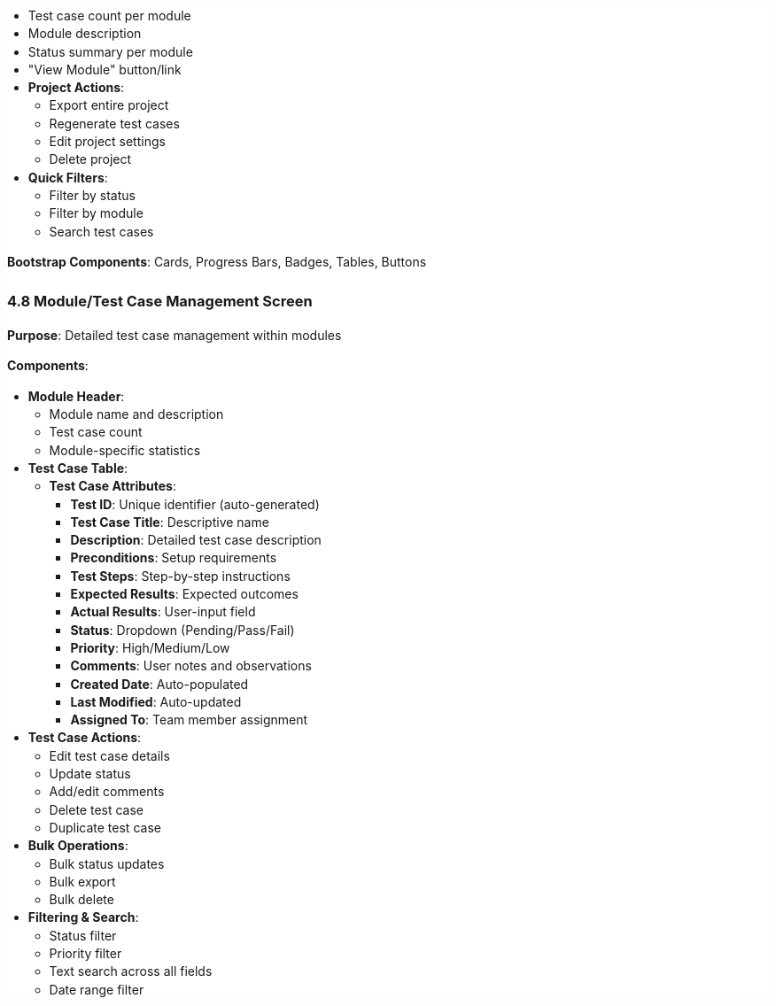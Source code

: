   - Test case count per module
  - Module description
  - Status summary per module
  - "View Module" button/link
- **Project Actions**:
  - Export entire project
  - Regenerate test cases
  - Edit project settings
  - Delete project
- **Quick Filters**:
  - Filter by status
  - Filter by module
  - Search test cases

**Bootstrap Components**: Cards, Progress Bars, Badges, Tables, Buttons

### 4.8 Module/Test Case Management Screen
**Purpose**: Detailed test case management within modules

**Components**:
- **Module Header**:
  - Module name and description
  - Test case count
  - Module-specific statistics
- **Test Case Table**:
  - **Test Case Attributes**:
    - **Test ID**: Unique identifier (auto-generated)
    - **Test Case Title**: Descriptive name
    - **Description**: Detailed test case description
    - **Preconditions**: Setup requirements
    - **Test Steps**: Step-by-step instructions
    - **Expected Results**: Expected outcomes
    - **Actual Results**: User-input field
    - **Status**: Dropdown (Pending/Pass/Fail)
    - **Priority**: High/Medium/Low
    - **Comments**: User notes and observations
    - **Created Date**: Auto-populated
    - **Last Modified**: Auto-updated
    - **Assigned To**: Team member assignment
- **Test Case Actions**:
  - Edit test case details
  - Update status
  - Add/edit comments
  - Delete test case
  - Duplicate test case
- **Bulk Operations**:
  - Bulk status updates
  - Bulk export
  - Bulk delete
- **Filtering & Search**:
  - Status filter
  - Priority filter
  - Text search across all fields
  - Date range filter

